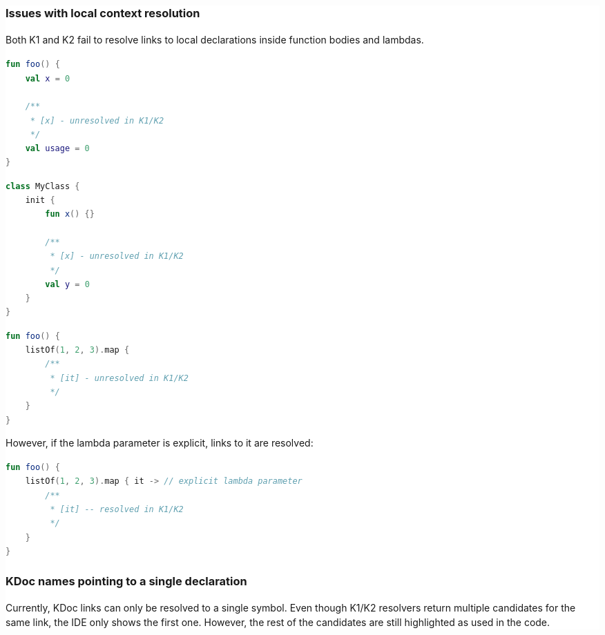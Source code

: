 ### Issues with local context resolution

Both K1 and K2 fail to resolve links to local declarations inside function bodies and lambdas.

```kotlin
fun foo() {
    val x = 0

    /**
     * [x] - unresolved in K1/K2
     */
    val usage = 0
}
```

```kotlin
class MyClass {
    init {
        fun x() {}

        /**
         * [x] - unresolved in K1/K2
         */
        val y = 0
    }
}
```

```kotlin
fun foo() {
    listOf(1, 2, 3).map {
        /**
         * [it] - unresolved in K1/K2
         */
    }
}
```

However, if the lambda parameter is explicit, links to it are resolved:

```kotlin
fun foo() {
    listOf(1, 2, 3).map { it -> // explicit lambda parameter
        /**
         * [it] -- resolved in K1/K2
         */
    }
}
```

### KDoc names pointing to a single declaration
Currently, KDoc links can only be resolved to a single symbol.
Even though K1/K2 resolvers return multiple candidates for the same link,
the IDE only shows the first one.
However, the rest of the candidates are still highlighted as used in the code.
